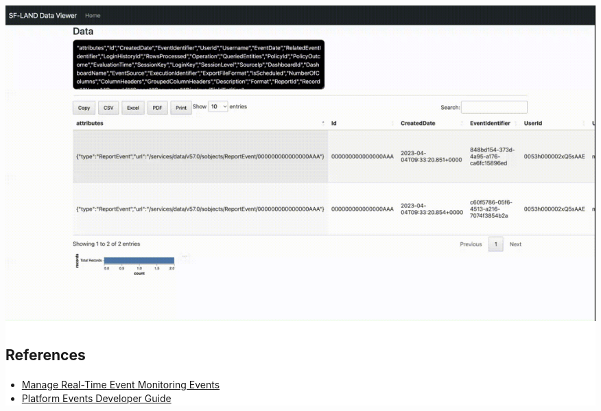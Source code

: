 ![Demo ReportEvent](img/reportEvent-1.webm.gif)


## References
- [Manage Real-Time Event Monitoring Events](https://help.salesforce.com/s/articleView?id=sf.event_monitoring_monitor_events_with_event_manager.htm&type=5)
- [Platform Events Developer Guide](https://developer.salesforce.com/docs/atlas.en-us.platform_events.meta/platform_events/platform_events_intro.htm)
